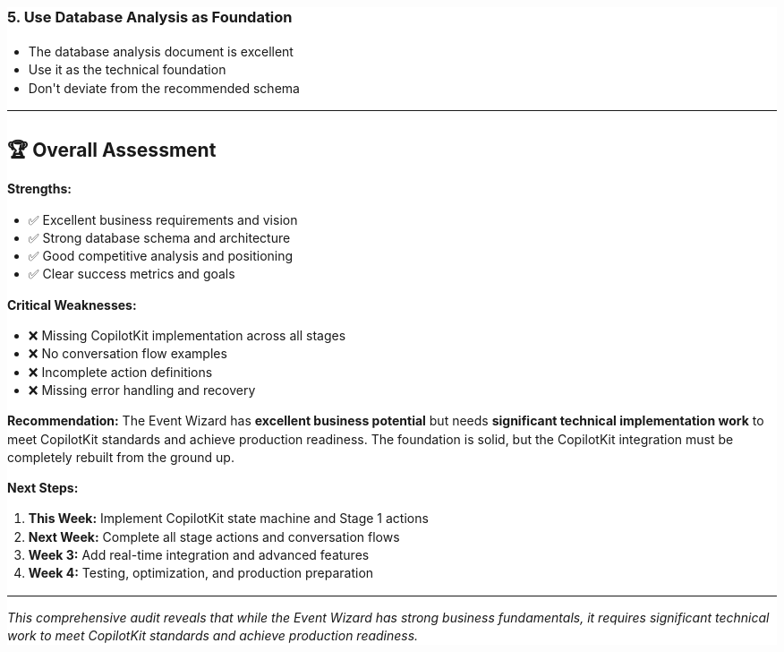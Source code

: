 ### **5. Use Database Analysis as Foundation**
- The database analysis document is excellent
- Use it as the technical foundation
- Don't deviate from the recommended schema

---

## 🏆 Overall Assessment

**Strengths:**
- ✅ Excellent business requirements and vision
- ✅ Strong database schema and architecture
- ✅ Good competitive analysis and positioning
- ✅ Clear success metrics and goals

**Critical Weaknesses:**
- ❌ Missing CopilotKit implementation across all stages
- ❌ No conversation flow examples
- ❌ Incomplete action definitions
- ❌ Missing error handling and recovery

**Recommendation:** 
The Event Wizard has **excellent business potential** but needs **significant technical implementation work** to meet CopilotKit standards and achieve production readiness. The foundation is solid, but the CopilotKit integration must be completely rebuilt from the ground up.

**Next Steps:**
1. **This Week:** Implement CopilotKit state machine and Stage 1 actions
2. **Next Week:** Complete all stage actions and conversation flows
3. **Week 3:** Add real-time integration and advanced features
4. **Week 4:** Testing, optimization, and production preparation

---

*This comprehensive audit reveals that while the Event Wizard has strong business fundamentals, it requires significant technical work to meet CopilotKit standards and achieve production readiness.*
